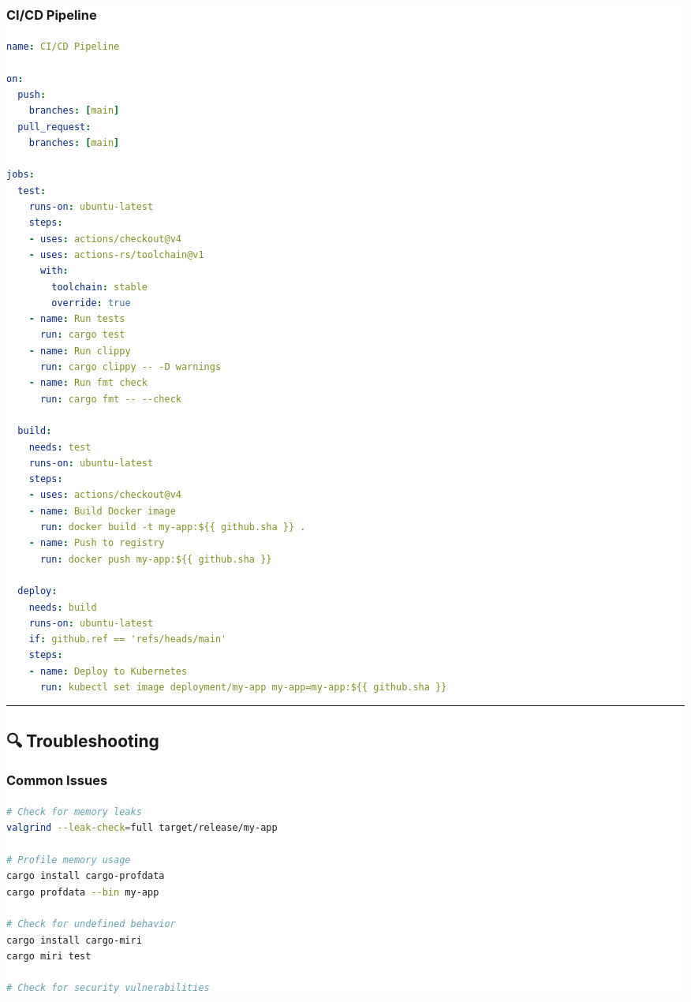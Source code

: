 ### **CI/CD Pipeline**
```yaml
name: CI/CD Pipeline

on:
  push:
    branches: [main]
  pull_request:
    branches: [main]

jobs:
  test:
    runs-on: ubuntu-latest
    steps:
    - uses: actions/checkout@v4
    - uses: actions-rs/toolchain@v1
      with:
        toolchain: stable
        override: true
    - name: Run tests
      run: cargo test
    - name: Run clippy
      run: cargo clippy -- -D warnings
    - name: Run fmt check
      run: cargo fmt -- --check

  build:
    needs: test
    runs-on: ubuntu-latest
    steps:
    - uses: actions/checkout@v4
    - name: Build Docker image
      run: docker build -t my-app:${{ github.sha }} .
    - name: Push to registry
      run: docker push my-app:${{ github.sha }}

  deploy:
    needs: build
    runs-on: ubuntu-latest
    if: github.ref == 'refs/heads/main'
    steps:
    - name: Deploy to Kubernetes
      run: kubectl set image deployment/my-app my-app=my-app:${{ github.sha }}
```

---

## 🔍 **Troubleshooting**

### **Common Issues**
```bash
# Check for memory leaks
valgrind --leak-check=full target/release/my-app

# Profile memory usage
cargo install cargo-profdata
cargo profdata --bin my-app

# Check for undefined behavior
cargo install cargo-miri
cargo miri test

# Check for security vulnerabilities
```